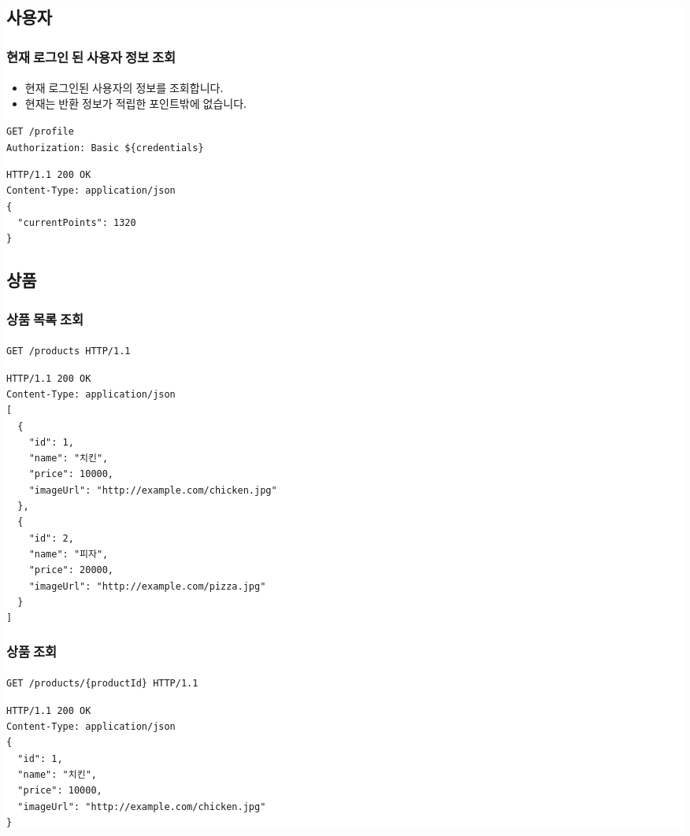 ## 사용자

### 현재 로그인 된 사용자 정보 조회
* 현재 로그인된 사용자의 정보를 조회합니다.
* 현재는 반환 정보가 적립한 포인트밖에 없습니다.

```
GET /profile
Authorization: Basic ${credentials}
```

```
HTTP/1.1 200 OK
Content-Type: application/json
{
  "currentPoints": 1320
}
```

## 상품

### 상품 목록 조회
```
GET /products HTTP/1.1
```

```
HTTP/1.1 200 OK
Content-Type: application/json
[
  {
    "id": 1,
    "name": "치킨",
    "price": 10000,
    "imageUrl": "http://example.com/chicken.jpg"
  },
  {
    "id": 2,
    "name": "피자",
    "price": 20000,
    "imageUrl": "http://example.com/pizza.jpg"
  }
]
```

### 상품 조회
```
GET /products/{productId} HTTP/1.1
```

```
HTTP/1.1 200 OK
Content-Type: application/json
{
  "id": 1,
  "name": "치킨",
  "price": 10000,
  "imageUrl": "http://example.com/chicken.jpg"
}
```
